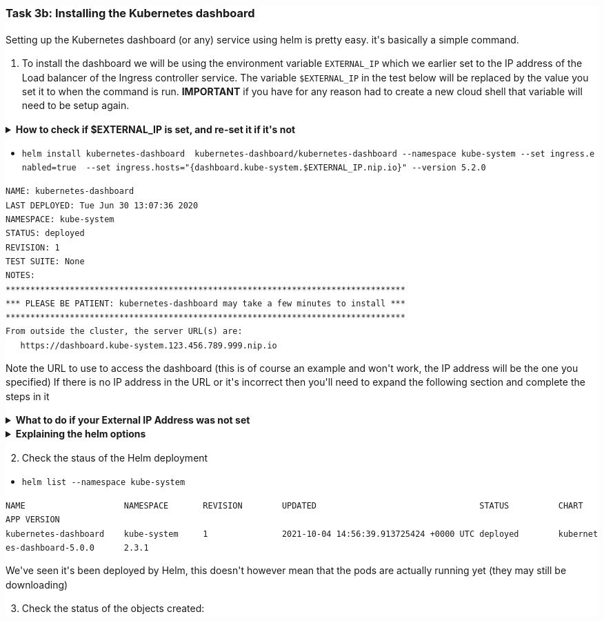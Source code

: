 
### Task 3b: Installing the Kubernetes dashboard

Setting up the Kubernetes dashboard (or any) service using helm is pretty easy. it's basically a simple command. 

  1. To install the dashboard we will be using the environment variable `EXTERNAL_IP` which we earlier set to the IP address of the Load balancer of the Ingress controller service. The variable `$EXTERNAL_IP` in the test below will be replaced by the value you set it to when the command is run. **IMPORTANT** if you have for any reason had to create a new cloud shell that variable will need to be setup again. 

<details><summary><b>How to check if $EXTERNAL_IP is set, and re-set it if it's not</b></summary></details>
  
  -  `helm install kubernetes-dashboard  kubernetes-dashboard/kubernetes-dashboard --namespace kube-system --set ingress.enabled=true  --set ingress.hosts="{dashboard.kube-system.$EXTERNAL_IP.nip.io}" --version 5.2.0`
  
  ```
NAME: kubernetes-dashboard
LAST DEPLOYED: Tue Jun 30 13:07:36 2020
NAMESPACE: kube-system
STATUS: deployed
REVISION: 1
TEST SUITE: None
NOTES:
*********************************************************************************
*** PLEASE BE PATIENT: kubernetes-dashboard may take a few minutes to install ***
*********************************************************************************
From outside the cluster, the server URL(s) are:
     https://dashboard.kube-system.123.456.789.999.nip.io
```

Note the URL to use to access the dashboard (this is of course an example and won't work, the IP address will be the one you specified) If there is no IP address in the URL or it's incorrect then you'll need to expand the following section and complete the steps in it

<details><summary><b>What to do if your External IP Address was not set </b></summary></details>

<details><summary><b>Explaining the helm options</b></summary></details>

  2.  Check the staus of the Helm deployment
  
  -  `helm list --namespace kube-system`

  ```
NAME                    NAMESPACE       REVISION        UPDATED                                 STATUS          CHART                           APP VERSION
kubernetes-dashboard    kube-system     1               2021-10-04 14:56:39.913725424 +0000 UTC deployed        kubernetes-dashboard-5.0.0      2.3.1      
```

We've seen it's been deployed by Helm, this doesn't however mean that the pods are actually running yet (they may still be downloading)

  3. Check the  status of the objects created:
  